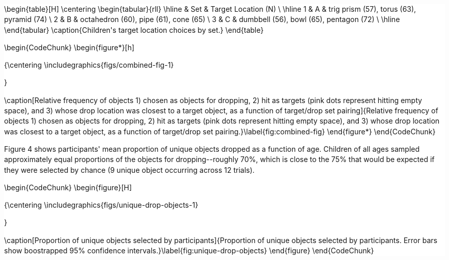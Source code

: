 
\begin{table}[H]
\centering
\begin{tabular}{rll}
  \hline
 & Set & Target Location (N) \\ 
  \hline
1 & A & trig prism (57), torus (63), pyramid (74) \\ 
  2 & B & octahedron (60), pipe (61), cone (65) \\ 
  3 & C & dumbbell (56), bowl (65), pentagon (72) \\ 
   \hline
\end{tabular}
\caption{Children's target location choices by set.} 
\end{table}










\begin{CodeChunk}
\begin{figure*}[h]

{\centering \includegraphics{figs/combined-fig-1} 

}

\caption[Relative frequency of objects 1) chosen as objects for dropping, 2) hit as targets (pink dots represent hitting empty space), and 3) whose drop location was closest to a target object, as a function of target/drop set pairing]{Relative frequency of objects 1) chosen as objects for dropping, 2) hit as targets (pink dots represent hitting empty space), and 3) whose drop location was closest to a target object, as a function of target/drop set pairing.}\label{fig:combined-fig}
\end{figure*}
\end{CodeChunk}


Figure 4 shows participants' mean proportion of unique objects dropped as a function of age.
Children of all ages sampled approximately equal proportions of the objects for dropping--roughly 70%, which is close to the 75% that would be expected if they were selected by chance (9 unique object occurring across 12 trials).

\begin{CodeChunk}
\begin{figure}[H]

{\centering \includegraphics{figs/unique-drop-objects-1} 

}

\caption[Proportion of unique objects selected by participants]{Proportion of unique objects selected by participants. Error bars show boostrapped 95\% confidence intervals.}\label{fig:unique-drop-objects}
\end{figure}
\end{CodeChunk}




